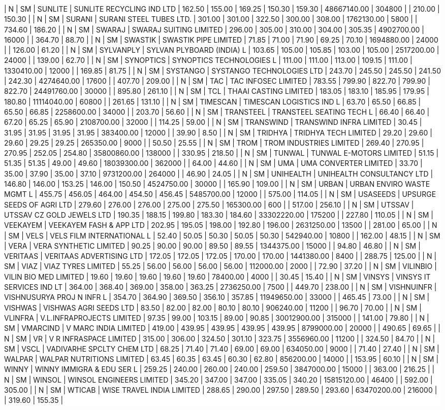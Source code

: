 | N | SM | SUNLITE | SUNLITE RECYCLING IND LTD | 162.50 | 155.00 | 169.25 | 150.30 | 159.30 | 48667140.00 | 304800 |  | 210.00 | 150.30 |
| N | SM | SURANI | SURANI STEEL TUBES LTD. | 301.00 | 301.00 | 322.50 | 300.00 | 308.00 | 1762130.00 | 5800 |  | 734.60 | 186.20 |
| N | SM | SWARAJ | SWARAJ SUITING LIMITED | 296.00 | 305.00 | 310.00 | 304.00 | 305.35 | 4902700.00 | 16000 |  | 364.70 | 88.70 |
| N | SM | SWASTIK | SWASTIK PIPE LIMITED | 71.85 | 71.00 | 71.90 | 69.25 | 70.10 | 1694880.00 | 24000 |  | 126.00 | 61.20 |
| N | SM | SYLVANPLY | SYLVAN PLYBOARD (INDIA) L | 103.65 | 105.00 | 105.85 | 103.00 | 105.00 | 2517200.00 | 24000 |  | 139.00 | 62.70 |
| N | SM | SYNOPTICS | SYNOPTICS TECHNOLOGIES L | 111.00 | 111.00 | 113.00 | 109.15 | 111.00 | 1330410.00 | 12000 |  | 169.85 | 81.75 |
| N | SM | SYSTANGO | SYSTANGO TECHNOLOGIES LTD | 243.70 | 245.50 | 245.50 | 241.50 | 242.30 | 4274640.00 | 17600 |  | 407.70 | 209.00 |
| N | SM | TAC | TAC INFOSEC LIMITED | 783.55 | 799.90 | 822.70 | 799.90 | 822.70 | 24491760.00 | 30000 |  | 895.80 | 261.10 |
| N | SM | TCL | THAAI CASTING LIMITED | 183.05 | 183.10 | 185.95 | 179.95 | 180.80 | 11114040.00 | 60800 |  | 261.65 | 131.10 |
| N | SM | TIMESCAN | TIMESCAN LOGISTICS IND L | 63.70 | 65.50 | 66.85 | 65.50 | 66.85 | 2258600.00 | 34000 |  | 203.70 | 56.60 |
| N | SM | TRANSTEEL | TRANSTEEL SEATING TECH L | 66.40 | 66.40 | 67.20 | 65.25 | 65.90 | 2108700.00 | 32000 |  | 114.25 | 59.00 |
| N | SM | TRANSWIND | TRANSWIND INFRA LIMITED | 30.45 | 31.95 | 31.95 | 31.95 | 31.95 | 383400.00 | 12000 |  | 39.90 | 8.50 |
| N | SM | TRIDHYA | TRIDHYA TECH LIMITED | 29.20 | 29.60 | 29.60 | 29.25 | 29.25 | 265350.00 | 9000 |  | 50.50 | 25.55 |
| N | SM | TROM | TROM INDUSTRIES LIMITED | 269.40 | 270.95 | 270.95 | 252.05 | 254.80 | 35800860.00 | 138000 |  | 330.95 | 218.50 |
| N | SM | TUNWAL | TUNWAL E-MOTORS LIMITED | 51.15 | 51.35 | 51.35 | 49.00 | 49.60 | 18039300.00 | 362000 |  | 64.00 | 44.60 |
| N | SM | UMA | UMA CONVERTER LIMITED | 33.70 | 35.00 | 37.90 | 35.00 | 37.10 | 9731200.00 | 264000 |  | 46.90 | 24.05 |
| N | SM | UNIHEALTH | UNIHEALTH CONSULTANCY LTD | 146.80 | 146.00 | 153.25 | 146.00 | 150.50 | 4524750.00 | 30000 |  | 165.90 | 109.00 |
| N | SM | URBAN | URBAN ENVIRO WASTE MGMT L | 455.75 | 456.05 | 464.00 | 454.50 | 456.45 | 5485700.00 | 12000 |  | 575.00 | 114.05 |
| N | SM | USASEEDS | UPSURGE SEEDS OF AGRI LTD | 279.60 | 276.00 | 276.00 | 275.00 | 275.50 | 165300.00 | 600 |  | 517.00 | 256.10 |
| N | SM | UTSSAV | UTSSAV CZ GOLD JEWELS LTD | 190.35 | 188.15 | 199.80 | 183.30 | 184.60 | 33302220.00 | 175200 |  | 227.80 | 110.05 |
| N | SM | VEEKAYEM | VEEKAYEM FASH & APP LTD | 202.95 | 195.05 | 198.00 | 192.80 | 196.00 | 2631250.00 | 13500 |  | 281.00 | 65.00 |
| N | SM | VELS | VELS FILM INTERNATIONAL L | 52.40 | 50.05 | 50.30 | 50.05 | 50.30 | 542940.00 | 10800 |  | 162.00 | 48.15 |
| N | SM | VERA | VERA SYNTHETIC LIMITED | 90.25 | 90.00 | 90.00 | 89.50 | 89.55 | 1344375.00 | 15000 |  | 94.80 | 46.80 |
| N | SM | VERITAAS | VERITAAS ADVERTISING LTD | 172.05 | 172.05 | 172.05 | 170.00 | 170.00 | 1441380.00 | 8400 |  | 288.75 | 125.00 |
| N | SM | VIAZ | VIAZ TYRES LIMITED | 55.25 | 56.00 | 56.00 | 56.00 | 56.00 | 112000.00 | 2000 |  | 72.90 | 37.20 |
| N | SM | VILINBIO | VILIN BIO MED LIMITED | 19.60 | 19.60 | 19.60 | 19.60 | 19.60 | 78400.00 | 4000 |  | 30.45 | 15.40 |
| N | SM | VINSYS | VINSYS IT SERVICES IND LT | 364.00 | 368.40 | 369.00 | 358.00 | 363.25 | 2736250.00 | 7500 |  | 449.70 | 238.00 |
| N | SM | VISHNUINFR | VISHNUSURYA PROJ N INFR L | 354.70 | 364.90 | 369.50 | 356.10 | 357.85 | 11949650.00 | 33000 |  | 465.45 | 73.00 |
| N | SM | VISHWAS | VISHWAS AGRI SEEDS LTD | 83.50 | 82.00 | 82.00 | 80.10 | 80.10 | 906240.00 | 11200 |  | 96.70 | 70.00 |
| N | SM | VLINFRA | V.L.INFRAPROJECTS LIMITED | 97.35 | 99.00 | 103.15 | 89.00 | 90.85 | 30012900.00 | 315000 |  | 141.00 | 79.80 |
| N | SM | VMARCIND | V MARC INDIA LIMITED | 419.00 | 439.95 | 439.95 | 439.95 | 439.95 | 8799000.00 | 20000 |  | 490.65 | 69.65 |
| N | SM | VR | V R INFRASPACE LIMITED | 315.00 | 306.00 | 324.50 | 301.10 | 323.75 | 3556960.00 | 11200 |  | 324.50 | 84.70 |
| N | SM | VSCL | VADIVARHE SPCLTY CHEM LTD | 68.25 | 71.40 | 71.40 | 69.00 | 69.00 | 634050.00 | 9000 |  | 71.40 | 27.40 |
| N | SM | WALPAR | WALPAR NUTRITIONS LIMITED | 63.45 | 60.35 | 63.45 | 60.30 | 62.80 | 856200.00 | 14000 |  | 153.95 | 60.10 |
| N | SM | WINNY | WINNY IMMIGRA & EDU SER L | 259.25 | 240.00 | 260.00 | 240.00 | 259.50 | 3847000.00 | 15000 |  | 363.00 | 216.25 |
| N | SM | WINSOL | WINSOL ENGINEERS LIMITED | 345.20 | 347.00 | 347.00 | 335.05 | 340.20 | 15815120.00 | 46400 |  | 592.00 | 305.00 |
| N | SM | WTICAB | WISE TRAVEL INDIA LIMITED | 288.65 | 290.00 | 297.50 | 289.50 | 293.60 | 63470200.00 | 216000 |  | 319.60 | 155.35 |